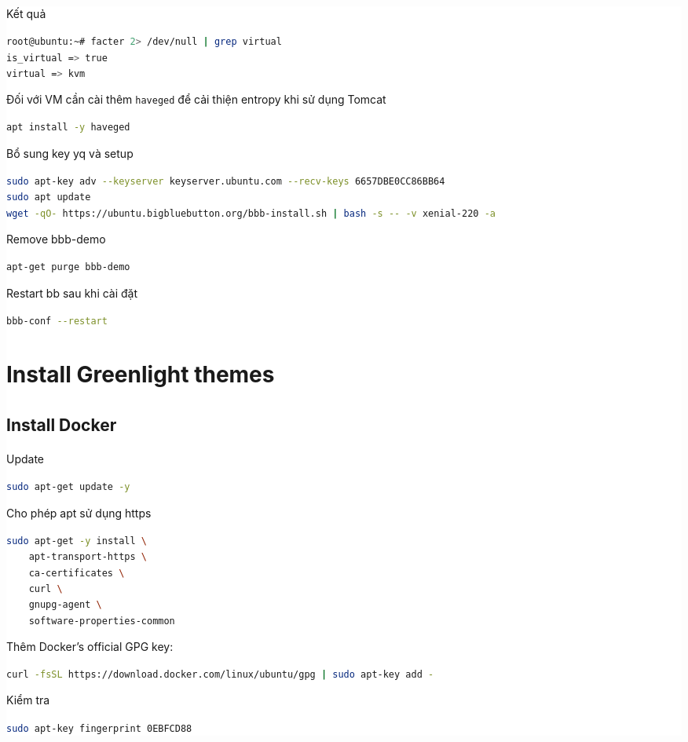 Kết quả 
```sh 
root@ubuntu:~# facter 2> /dev/null | grep virtual
is_virtual => true
virtual => kvm
```

Đối với VM cần cài thêm `haveged` để cải thiện entropy khi sử dụng Tomcat 
```sh 
apt install -y haveged
```

Bổ sung key yq và setup 
```sh 
sudo apt-key adv --keyserver keyserver.ubuntu.com --recv-keys 6657DBE0CC86BB64
sudo apt update
wget -qO- https://ubuntu.bigbluebutton.org/bbb-install.sh | bash -s -- -v xenial-220 -a
```

Remove bbb-demo
```sh 
apt-get purge bbb-demo
```

Restart bb sau khi cài đặt 
```sh 
bbb-conf --restart
```

# Install Greenlight themes

## Install Docker 
Update
```sh 
sudo apt-get update -y
```

Cho phép apt sử dụng https 
```sh 
sudo apt-get -y install \
    apt-transport-https \
    ca-certificates \
    curl \
    gnupg-agent \
    software-properties-common
```

Thêm Docker’s official GPG key:
```sh 
curl -fsSL https://download.docker.com/linux/ubuntu/gpg | sudo apt-key add -
```

Kiểm tra 
```sh 
sudo apt-key fingerprint 0EBFCD88
```
